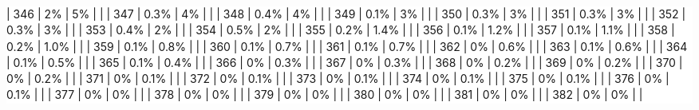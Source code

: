 | 346 | 2% | 5% |  |
| 347 | 0.3% | 4% |  |
| 348 | 0.4% | 4% |  |
| 349 | 0.1% | 3% |  |
| 350 | 0.3% | 3% |  |
| 351 | 0.3% | 3% |  |
| 352 | 0.3% | 3% |  |
| 353 | 0.4% | 2% |  |
| 354 | 0.5% | 2% |  |
| 355 | 0.2% | 1.4% |  |
| 356 | 0.1% | 1.2% |  |
| 357 | 0.1% | 1.1% |  |
| 358 | 0.2% | 1.0% |  |
| 359 | 0.1% | 0.8% |  |
| 360 | 0.1% | 0.7% |  |
| 361 | 0.1% | 0.7% |  |
| 362 | 0% | 0.6% |  |
| 363 | 0.1% | 0.6% |  |
| 364 | 0.1% | 0.5% |  |
| 365 | 0.1% | 0.4% |  |
| 366 | 0% | 0.3% |  |
| 367 | 0% | 0.3% |  |
| 368 | 0% | 0.2% |  |
| 369 | 0% | 0.2% |  |
| 370 | 0% | 0.2% |  |
| 371 | 0% | 0.1% |  |
| 372 | 0% | 0.1% |  |
| 373 | 0% | 0.1% |  |
| 374 | 0% | 0.1% |  |
| 375 | 0% | 0.1% |  |
| 376 | 0% | 0.1% |  |
| 377 | 0% | 0% |  |
| 378 | 0% | 0% |  |
| 379 | 0% | 0% |  |
| 380 | 0% | 0% |  |
| 381 | 0% | 0% |  |
| 382 | 0% | 0% |  |